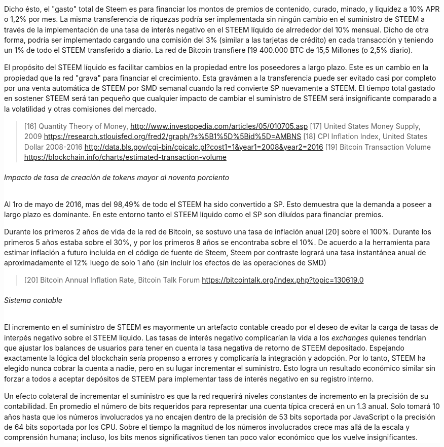 Dicho ésto, el "gasto" total de Steem es para financiar los montos de premios de contenido, curado, minado, y liquidez a 10% APR o 1,2% por mes. La misma transferencia de riquezas podría ser implementada sin ningún cambio en el suministro de STEEM a través de la implementación de una tasa de interés negativo en el STEEM líquido de alrrededor del 10% mensual. Dicho de otra forma, podría ser implementado cargando una comisión del 3% (similar a las tarjetas de crédito) en cada transacción y teniendo un 1% de todo el STEEM transferido a diario. La red de Bitcoin transfiere [19 400.000 BTC de 15,5 Millones (o 2,5% diario).

El propósito del STEEM líquido es facilitar cambios en la propiedad entre los poseedores a largo plazo. Este es un cambio en la propiedad que la red "grava" para financiar el crecimiento. Esta gravámen a la transferencia puede ser evitado casi por completo por una venta automática de STEEM por SMD semanal cuando la red convierte SP nuevamente a STEEM. El tiempo total gastado en sostener STEEM será tan pequeño que cualquier impacto de cambiar el suministro de STEEM será insignificante comparado a la volatilidad y otras comisiones del mercado.

> [16] Quantity Theory of Money,
http://www.investopedia.com/articles/05/010705.asp
> [17] United States Money Supply, 2009
https://research.stlouisfed.org/fred2/graph/?s%5B1%5D%5Bid%5D=AMBNS
> [18] CPI Inflation Index, United States Dollar 2008-2016
http://data.bls.gov/cgi-bin/cpicalc.pl?cost1=1&year1=2008&year2=2016
> [19] Bitcoin Transaction Volume
https://blockchain.info/charts/estimated-transaction-volume

###### Impacto de tasa de creación de *tokens* mayor al noventa porciento

Al 1ro de mayo de 2016, mas del 98,49% de todo el STEEM ha sido convertido a SP. Esto demuestra que la demanda a poseer a largo plazo es dominante. En este entorno tanto el STEEM líquido como el SP son diluídos para financiar premios. 

Durante los primeros 2 años de vida de la red de Bitcoin, se sostuvo una tasa de inflación anual [20] sobre el 100%. Durante los primeros 5 años estaba sobre el 30%, y por los primeros 8 años se encontraba sobre el 10%. De acuerdo a la herramienta para estimar inflación a futuro incluída en el código de fuente de Steem, Steem por contraste logrará una tasa instantánea anual de aproximadamente el 12% luego de solo 1 año (sin incluír los efectos de las operaciones de SMD)

> [20] Bitcoin Annual Inflation Rate, Bitcoin Talk Forum
https://bitcointalk.org/index.php?topic=130619.0

###### Sistema contable

El incremento en el suministro de STEEM es mayormente un artefacto contable creado por el deseo de evitar la carga de tasas de interpés negativo sobre el STEEM líquido. Las tasas de interés negativo complicarían la vida a los *exchanges* quienes tendrían que ajustar los balances de usuarios para tener en cuenta la tasa negativa de retorno de STEEM depositado. Espejando exactamente la lógica del blockchain sería propenso a errores y complicaría la integración y adopción. Por lo tanto, STEEM ha elegido nunca cobrar la cuenta a nadie, pero en su lugar incrementar el suministro. Esto logra un resultado económico similar sin forzar a todos a aceptar depósitos de STEEM para implementar tass de interés negativo en su registro interno.

Un efecto colateral de incrementar el suministro es que la red requerirá niveles constantes de incremento en la precisión de su contabilidad. En promedio el número de bits requeridos para representar una cuenta típica crecerá en un 1.3 anual. Solo tomará 10 años hasta que los números involucrados ya no encajen dentro de la precisión de 53 bits soportada por JavaScript o la precisión de 64 bits soportada por los CPU. Sobre el tiempo la magnitud de los números involucrados crece mas allá de la escala y comprensión humana; incluso, los bits menos significativos tienen tan poco valor económico que los vuelve insignificantes.
